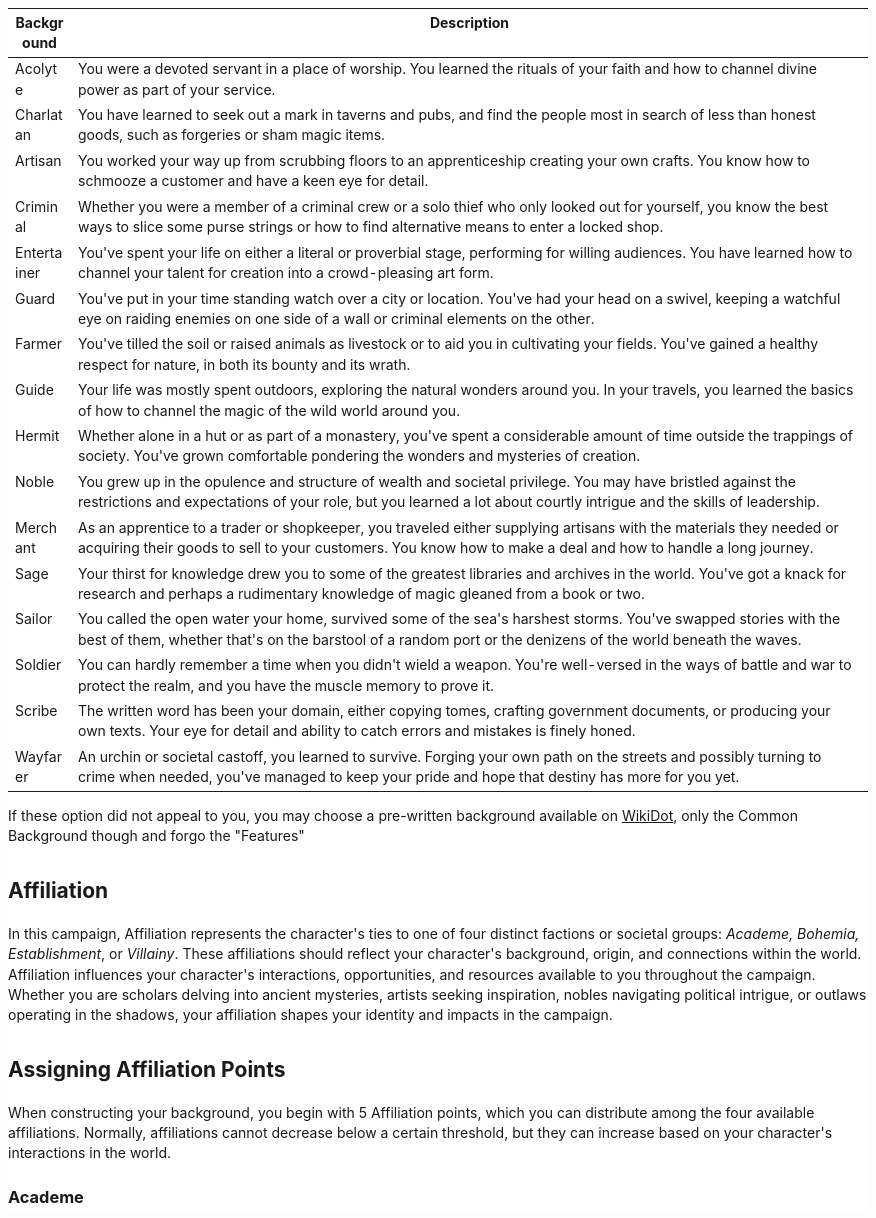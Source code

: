 | Background  | Description |
|---|---|
| Acolyte | You were a devoted servant in a place of worship. You learned the rituals of your faith and how to channel divine power as part of your service. |
| Charlatan | You have learned to seek out a mark in taverns and pubs, and find the people most in search of less than honest goods, such as forgeries or sham magic items. |
| Artisan | You worked your way up from scrubbing floors to an apprenticeship creating your own crafts. You know how to schmooze a customer and have a keen eye for detail. |
| Criminal | Whether you were a member of a criminal crew or a solo thief who only looked out for yourself, you know the best ways to slice some purse strings or how to find alternative means to enter a locked shop. |
| Entertainer | You've spent your life on either a literal or proverbial stage, performing for willing audiences. You have learned how to channel your talent for creation into a crowd-pleasing art form. |
| Guard | You've put in your time standing watch over a city or location. You've had your head on a swivel, keeping a watchful eye on raiding enemies on one side of a wall or criminal elements on the other. |
| Farmer | You've tilled the soil or raised animals as livestock or to aid you in cultivating your fields. You've gained a healthy respect for nature, in both its bounty and its wrath. |
| Guide | Your life was mostly spent outdoors, exploring the natural wonders around you. In your travels, you learned the basics of how to channel the magic of the wild world around you. |
| Hermit | Whether alone in a hut or as part of a monastery, you've spent a considerable amount of time outside the trappings of society. You've grown comfortable pondering the wonders and mysteries of creation. |
| Noble | You grew up in the opulence and structure of wealth and societal privilege. You may have bristled against the restrictions and expectations of your role, but you learned a lot about courtly intrigue and the skills of leadership. |
| Merchant | As an apprentice to a trader or shopkeeper, you traveled either supplying artisans with the materials they needed or acquiring their goods to sell to your customers. You know how to make a deal and how to handle a long journey. |
| Sage | Your thirst for knowledge drew you to some of the greatest libraries and archives in the world. You've got a knack for research and perhaps a rudimentary knowledge of magic gleaned from a book or two. |
| Sailor | You called the open water your home, survived some of the sea's harshest storms. You've swapped stories with the best of them, whether that's on the barstool of a random port or the denizens of the world beneath the waves. |
| Soldier | You can hardly remember a time when you didn't wield a weapon. You're well-versed in the ways of battle and war to protect the realm, and you have the muscle memory to prove it. |
| Scribe | The written word has been your domain, either copying tomes, crafting government documents, or producing your own texts. Your eye for detail and ability to catch errors and mistakes is finely honed. |
| Wayfarer | An urchin or societal castoff, you learned to survive. Forging your own path on the streets and possibly turning to crime when needed, you've managed to keep your pride and hope that destiny has more for you yet. |

If these option did not appeal to you, you may choose a pre-written background available on [WikiDot](http://dnd5e.wikidot.com/#toc3), only the Common Background though and forgo the "Features"

## Affiliation

In this campaign, Affiliation represents the character's ties to one of four distinct factions or societal groups: *Academe, Bohemia, Establishment*, or *Villainy*. These affiliations should reflect your character's background, origin, and connections within the world. Affiliation influences your character's interactions, opportunities, and resources available to you throughout the campaign. Whether you are scholars delving into ancient mysteries, artists seeking inspiration, nobles navigating political intrigue, or outlaws operating in the shadows, your affiliation shapes your identity and impacts in the campaign.

## Assigning Affiliation Points

When constructing your background, you begin with 5 Affiliation points, which you can distribute among the four available affiliations. Normally, affiliations cannot decrease below a certain threshold, but they can increase based on your character's interactions in the world.

### Academe
